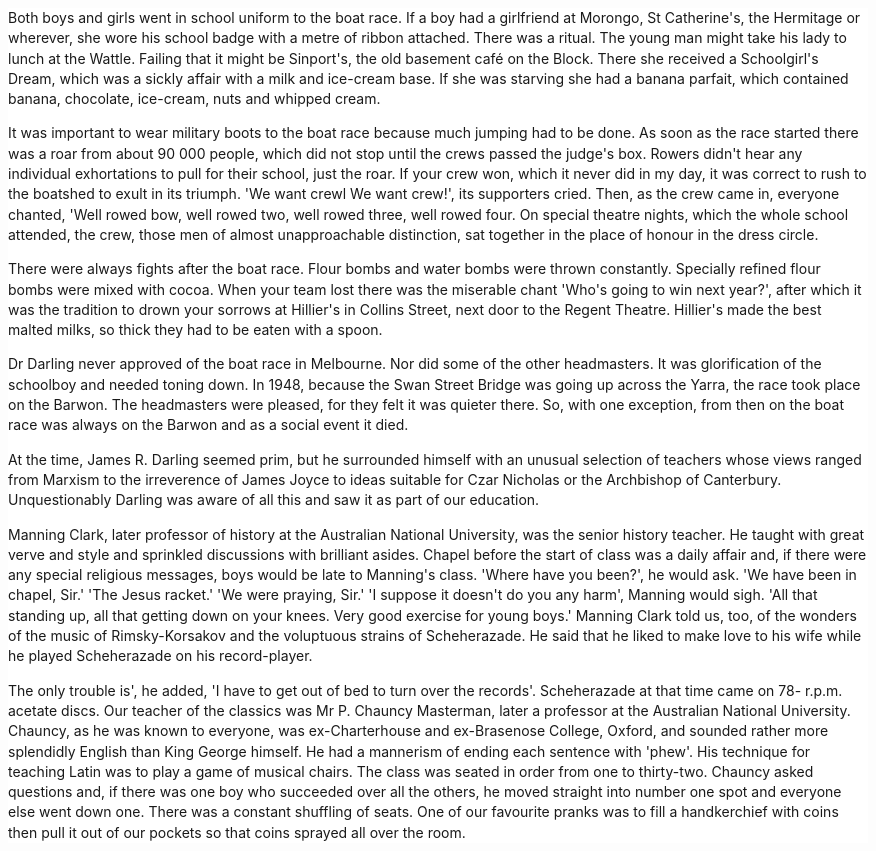 Both boys and girls went in school uniform to the boat race. If a boy had a girlfriend at Morongo, St Catherine's, the Hermitage or wherever, she wore his school badge with a metre of ribbon attached. There was a ritual. The young man might take his lady to lunch at the Wattle. Failing that it might be Sinport's, the old basement café on the Block. There she received a Schoolgirl's Dream, which was a sickly affair with a milk and ice-cream base. If she was starving she had a banana parfait, which contained banana, chocolate, ice-cream, nuts and whipped cream.

It was important to wear military boots to the boat race because much jumping had to be done. As soon as the race started there was a roar from about 90 000 people, which did not stop until the crews passed the judge's box. Rowers didn't hear any individual exhortations to pull for their school, just the roar. If your crew won, which it never did in my day, it was correct to rush to the boatshed to exult in its triumph.
'We want crewl We want crew!', its supporters cried.
Then, as the crew came in, everyone chanted, 'Well rowed bow, well rowed two, well rowed three, well rowed four. On special theatre nights, which the whole school attended, the crew, those men of almost unapproachable distinction, sat together in the place of honour in the dress circle.

There were always fights after the boat race. Flour bombs and water bombs were thrown constantly. Specially refined flour bombs were mixed with cocoa. When your team lost there was the miserable chant 'Who's going to win next year?', after which it was the tradition to drown your sorrows at Hillier's in Collins Street, next door to the Regent Theatre. Hillier's made the best malted milks, so thick they had to be eaten with a spoon.

Dr Darling never approved of the boat race in Melbourne. Nor did some of the other headmasters. It was glorification of the schoolboy and needed toning down. In 1948, because the Swan Street Bridge was going up across the Yarra, the race took place on the Barwon. The headmasters were pleased, for they felt it was quieter there. So, with one exception, from then on the boat race was always on the Barwon and as a social event it died.

At the time, James R. Darling seemed prim, but he surrounded himself with an unusual selection of teachers whose views ranged from Marxism to the irreverence of James Joyce to ideas suitable for Czar Nicholas or the Archbishop of Canterbury. Unquestionably Darling was aware of all this and saw it as part of our education.

Manning Clark, later professor of history at the Australian National University, was the senior history teacher. He taught with great verve and style and sprinkled discussions with brilliant asides. Chapel before the start of class was a daily affair and, if there were any special religious messages, boys would be late to Manning's class.
'Where have you been?', he would ask.
'We have been in chapel, Sir.'
'The Jesus racket.'
'We were praying, Sir.'
'I suppose it doesn't do you any harm', Manning would sigh. 'All that standing up, all that getting down on your knees. Very good exercise for young boys.'
Manning Clark told us, too, of the wonders of the music of Rimsky-Korsakov and the voluptuous strains of Scheherazade. He said that he liked to make love to his wife while he played Scheherazade on his record-player.

The only trouble is', he added, 'I have to get out of bed to turn over the records'. Scheherazade at that time came on 78- r.p.m. acetate discs.
Our teacher of the classics was Mr P. Chauncy Masterman, later a professor at the Australian National University. Chauncy, as he was known to everyone, was ex-Charterhouse and ex-Brasenose College, Oxford, and sounded rather more splendidly English than King George himself. He had a mannerism of ending each sentence with 'phew'. His technique for teaching Latin was to play a game of musical chairs. The class was seated in order from one to thirty-two. Chauncy asked questions and, if there was one boy who succeeded over all the others, he moved straight into number one spot and everyone else went down one. There was a constant shuffling of seats. One of our favourite pranks was to fill a handkerchief with coins then pull it out of our pockets so that coins sprayed all over the room.
